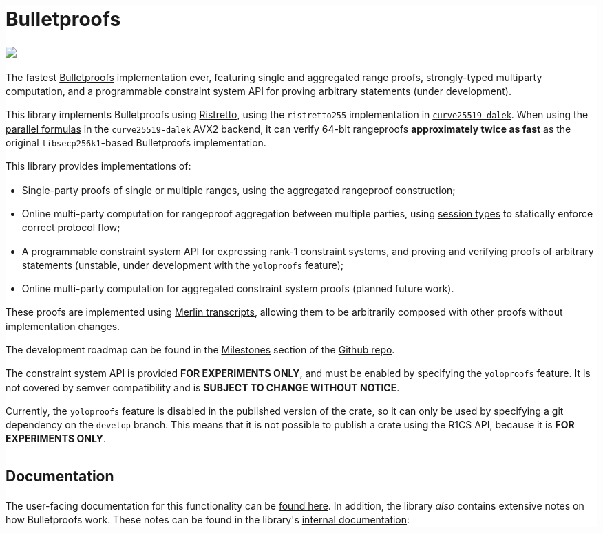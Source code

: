 # Bulletproofs

<img
 width="100%"
 src="https://doc.dalek.rs/assets/bulletproofs-rangeproof.png"
/>

The fastest [Bulletproofs][bp_website] implementation ever, featuring
single and aggregated range proofs, strongly-typed multiparty
computation, and a programmable constraint system API for proving
arbitrary statements (under development).

This library implements Bulletproofs using [Ristretto][ristretto],
using the `ristretto255` implementation in
[`curve25519-dalek`][curve25519_dalek].  When using the [parallel
formulas][parallel_edwards] in the `curve25519-dalek` AVX2 backend, it
can verify 64-bit rangeproofs **approximately twice as fast** as the
original `libsecp256k1`-based Bulletproofs implementation.

This library provides implementations of:

* Single-party proofs of single or multiple ranges, using the
  aggregated rangeproof construction;

* Online multi-party computation for rangeproof aggregation between
  multiple parties, using [session types][session_type_blog] to
  statically enforce correct protocol flow;
  
* A programmable constraint system API for expressing rank-1
  constraint systems, and proving and verifying proofs of arbitrary
  statements (unstable, under development with the `yoloproofs` feature);
  
* Online multi-party computation for aggregated constraint system proofs
  (planned future work).

These proofs are implemented using [Merlin transcripts][doc_merlin],
allowing them to be arbitrarily composed with other proofs without
implementation changes.

The development roadmap can be found in the
[Milestones][gh_milestones] section of the [Github repo][gh_repo].

The constraint system API is provided **FOR EXPERIMENTS ONLY**, and must be
enabled by specifying the `yoloproofs` feature.  It is not covered by semver
compatibility and is **SUBJECT TO CHANGE WITHOUT NOTICE**.  

Currently, the `yoloproofs` feature is disabled in the published version of the
crate, so it can only be used by specifying a git dependency on the `develop`
branch.  This means that it is not possible to publish a crate using the R1CS
API, because it is **FOR EXPERIMENTS ONLY**.

## Documentation
  
The user-facing documentation for this functionality can be [found
here][doc_external].  In addition, the library *also* contains
extensive notes on how Bulletproofs work.  These notes can be found in
the library's [internal documentation][doc_internal]:


[bp_website]: https://crypto.stanford.edu/bulletproofs/
[ristretto]: https://ristretto.group
[doc_merlin]: https://doc.dalek.rs/merlin/index.html
[doc_external]: https://doc.dalek.rs/bulletproofs/index.html
[doc_internal]: https://doc-internal.dalek.rs/bulletproofs/index.html
[bp_notes]: https://doc-internal.dalek.rs/bulletproofs/notes/index.html
[rp_notes]: https://doc-internal.dalek.rs/bulletproofs/range_proof/index.html
[ipp_notes]: https://doc-internal.dalek.rs/bulletproofs/inner_product_proof/index.html
[agg_notes]: https://doc-internal.dalek.rs/bulletproofs/notes/index.html#aggregated-range-proof
[criterion]: https://github.com/japaric/criterion.rs
[session_type_blog]: https://blog.chain.com/bulletproof-multi-party-computation-in-rust-with-session-types-b3da6e928d5d
[curve25519_dalek]: https://doc.dalek.rs/curve25519_dalek/index.html
[parallel_edwards]: https://medium.com/@hdevalence/accelerating-edwards-curve-arithmetic-with-parallel-formulas-ac12cf5015be
[gh_repo]: https://github.com/dalek-cryptography/bulletproofs/
[gh_milestones]: https://github.com/dalek-cryptography/bulletproofs/milestones
[interstellar]: https://interstellar.com/